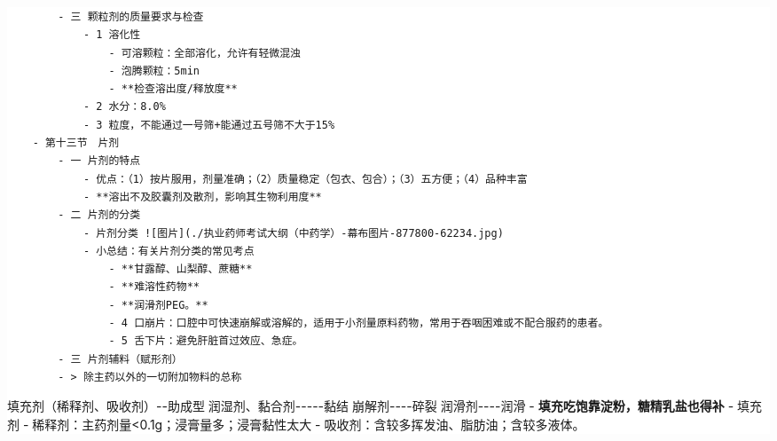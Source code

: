             - 三 颗粒剂的质量要求与检查
                - 1 溶化性
                    - 可溶颗粒：全部溶化，允许有轻微混浊
                    - 泡腾颗粒：5min
                    - **检查溶出度/释放度**
                - 2 水分：8.0%
                - 3 粒度，不能通过一号筛+能通过五号筛不大于15%
        - 第十三节　片剂
            - 一 片剂的特点
                - 优点：（1）按片服用，剂量准确；（2）质量稳定（包衣、包合）；（3）五方便；（4）品种丰富
                - **溶出不及胶囊剂及散剂，影响其生物利用度**
            - 二 片剂的分类
                - 片剂分类 ![图片](./执业药师考试大纲（中药学）-幕布图片-877800-62234.jpg)
                - 小总结：有关片剂分类的常见考点
                    - **甘露醇、山梨醇、蔗糖**
                    - **难溶性药物**
                    - **润滑剂PEG。**
                    - 4 口崩片：口腔中可快速崩解或溶解的，适用于小剂量原料药物，常用于吞咽困难或不配合服药的患者。
                    - 5 舌下片：避免肝脏首过效应、急症。
            - 三 片剂辅料（赋形剂）
            - > 除主药以外的一切附加物料的总称
填充剂（稀释剂、吸收剂）--助成型
​​​润湿剂、黏合剂-----黏结
崩解剂----碎裂
​​​润滑剂----润滑
                - **填充吃饱靠淀粉，糖精乳盐也得补**
                    - 填充剂
                        - 稀释剂：主药剂量&lt;0.1g；浸膏量多；浸膏黏性太大
                        - 吸收剂：含较多挥发油、脂肪油；含较多液体。